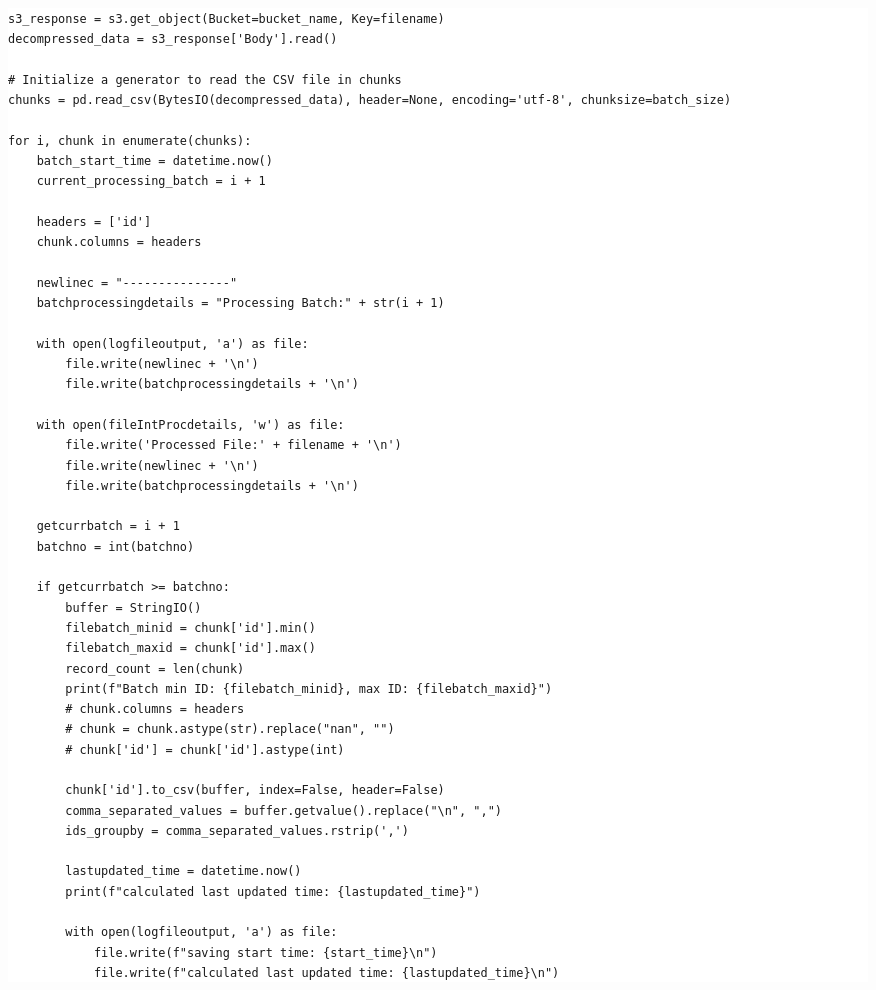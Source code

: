    s3_response = s3.get_object(Bucket=bucket_name, Key=filename)
    decompressed_data = s3_response['Body'].read()

    # Initialize a generator to read the CSV file in chunks
    chunks = pd.read_csv(BytesIO(decompressed_data), header=None, encoding='utf-8', chunksize=batch_size)
    
    for i, chunk in enumerate(chunks):
        batch_start_time = datetime.now()
        current_processing_batch = i + 1
        
        headers = ['id']
        chunk.columns = headers

        newlinec = "---------------"
        batchprocessingdetails = "Processing Batch:" + str(i + 1)

        with open(logfileoutput, 'a') as file:
            file.write(newlinec + '\n')
            file.write(batchprocessingdetails + '\n')

        with open(fileIntProcdetails, 'w') as file:
            file.write('Processed File:' + filename + '\n')
            file.write(newlinec + '\n')
            file.write(batchprocessingdetails + '\n')

        getcurrbatch = i + 1
        batchno = int(batchno)

        if getcurrbatch >= batchno:
            buffer = StringIO()
            filebatch_minid = chunk['id'].min()
            filebatch_maxid = chunk['id'].max()
            record_count = len(chunk)
            print(f"Batch min ID: {filebatch_minid}, max ID: {filebatch_maxid}")
            # chunk.columns = headers
            # chunk = chunk.astype(str).replace("nan", "")  
            # chunk['id'] = chunk['id'].astype(int)

            chunk['id'].to_csv(buffer, index=False, header=False)
            comma_separated_values = buffer.getvalue().replace("\n", ",")
            ids_groupby = comma_separated_values.rstrip(',')

            lastupdated_time = datetime.now()
            print(f"calculated last updated time: {lastupdated_time}")

            with open(logfileoutput, 'a') as file:
                file.write(f"saving start time: {start_time}\n")
                file.write(f"calculated last updated time: {lastupdated_time}\n")
